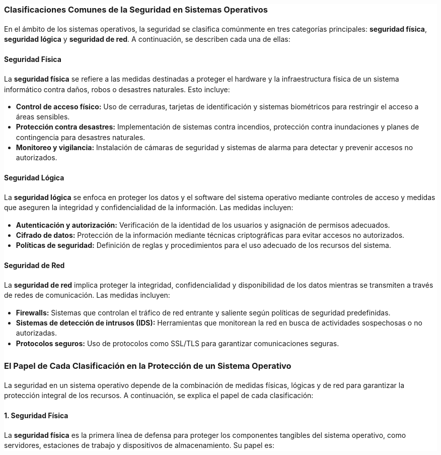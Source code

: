 ### Clasificaciones Comunes de la Seguridad en Sistemas Operativos

En el ámbito de los sistemas operativos, la seguridad se clasifica comúnmente en tres categorías principales: **seguridad física**, **seguridad lógica** y **seguridad de red**. A continuación, se describen cada una de ellas:

#### Seguridad Física

La **seguridad física** se refiere a las medidas destinadas a proteger el hardware y la infraestructura física de un sistema informático contra daños, robos o desastres naturales. Esto incluye:

- **Control de acceso físico:** Uso de cerraduras, tarjetas de identificación y sistemas biométricos para restringir el acceso a áreas sensibles.
- **Protección contra desastres:** Implementación de sistemas contra incendios, protección contra inundaciones y planes de contingencia para desastres naturales.
- **Monitoreo y vigilancia:** Instalación de cámaras de seguridad y sistemas de alarma para detectar y prevenir accesos no autorizados.

#### Seguridad Lógica

La **seguridad lógica** se enfoca en proteger los datos y el software del sistema operativo mediante controles de acceso y medidas que aseguren la integridad y confidencialidad de la información. Las medidas incluyen:

- **Autenticación y autorización:** Verificación de la identidad de los usuarios y asignación de permisos adecuados.
- **Cifrado de datos:** Protección de la información mediante técnicas criptográficas para evitar accesos no autorizados.
- **Políticas de seguridad:** Definición de reglas y procedimientos para el uso adecuado de los recursos del sistema.

#### Seguridad de Red

La **seguridad de red** implica proteger la integridad, confidencialidad y disponibilidad de los datos mientras se transmiten a través de redes de comunicación. Las medidas incluyen:

- **Firewalls:** Sistemas que controlan el tráfico de red entrante y saliente según políticas de seguridad predefinidas.
- **Sistemas de detección de intrusos (IDS):** Herramientas que monitorean la red en busca de actividades sospechosas o no autorizadas.
- **Protocolos seguros:** Uso de protocolos como SSL/TLS para garantizar comunicaciones seguras.

### El Papel de Cada Clasificación en la Protección de un Sistema Operativo

La seguridad en un sistema operativo depende de la combinación de medidas físicas, lógicas y de red para garantizar la protección integral de los recursos. A continuación, se explica el papel de cada clasificación:

#### 1. Seguridad Física

La **seguridad física** es la primera línea de defensa para proteger los componentes tangibles del sistema operativo, como servidores, estaciones de trabajo y dispositivos de almacenamiento. Su papel es:
